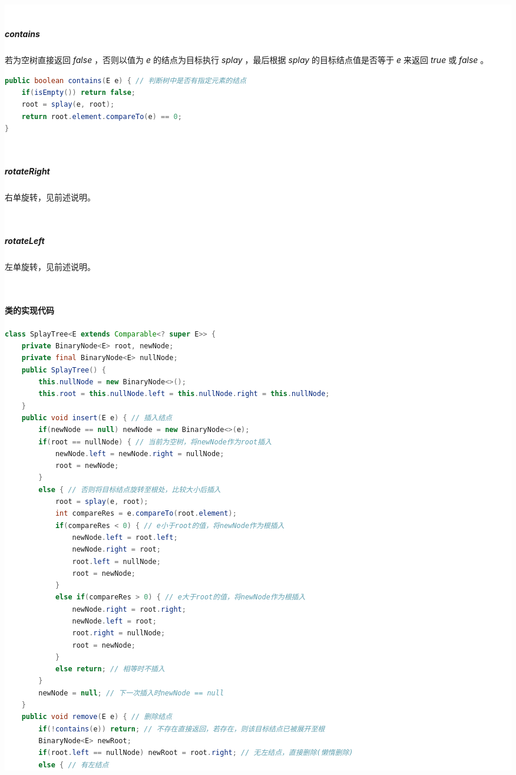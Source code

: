 <br />

##### contains

若为空树直接返回 $false$ ，否则以值为 $e$ 的结点为目标执行 $splay$ ，最后根据 $splay$ 的目标结点值是否等于 $e$ 来返回 $true$ 或 $false$ 。

```java
public boolean contains(E e) { // 判断树中是否有指定元素的结点
    if(isEmpty()) return false;
    root = splay(e, root);
    return root.element.compareTo(e) == 0;
}
```

<br />

##### rotateRight

右单旋转，见前述说明。

<br />

##### rotateLeft

左单旋转，见前述说明。

<br />

#### 类的实现代码

```java
class SplayTree<E extends Comparable<? super E>> {
    private BinaryNode<E> root, newNode;
    private final BinaryNode<E> nullNode;
    public SplayTree() {
        this.nullNode = new BinaryNode<>();
        this.root = this.nullNode.left = this.nullNode.right = this.nullNode;
    }
    public void insert(E e) { // 插入结点
        if(newNode == null) newNode = new BinaryNode<>(e);
        if(root == nullNode) { // 当前为空树，将newNode作为root插入
            newNode.left = newNode.right = nullNode;
            root = newNode;
        }
        else { // 否则将目标结点旋转至根处，比较大小后插入
            root = splay(e, root);
            int compareRes = e.compareTo(root.element);
            if(compareRes < 0) { // e小于root的值，将newNode作为根插入
                newNode.left = root.left;
                newNode.right = root;
                root.left = nullNode;
                root = newNode;
            }
            else if(compareRes > 0) { // e大于root的值，将newNode作为根插入
                newNode.right = root.right;
                newNode.left = root;
                root.right = nullNode;
                root = newNode;
            }
            else return; // 相等时不插入
        }
        newNode = null; // 下一次插入时newNode == null
    }
    public void remove(E e) { // 删除结点
        if(!contains(e)) return; // 不存在直接返回，若存在，则该目标结点已被展开至根
        BinaryNode<E> newRoot;
        if(root.left == nullNode) newRoot = root.right; // 无左结点，直接删除(懒惰删除)
        else { // 有左结点
```